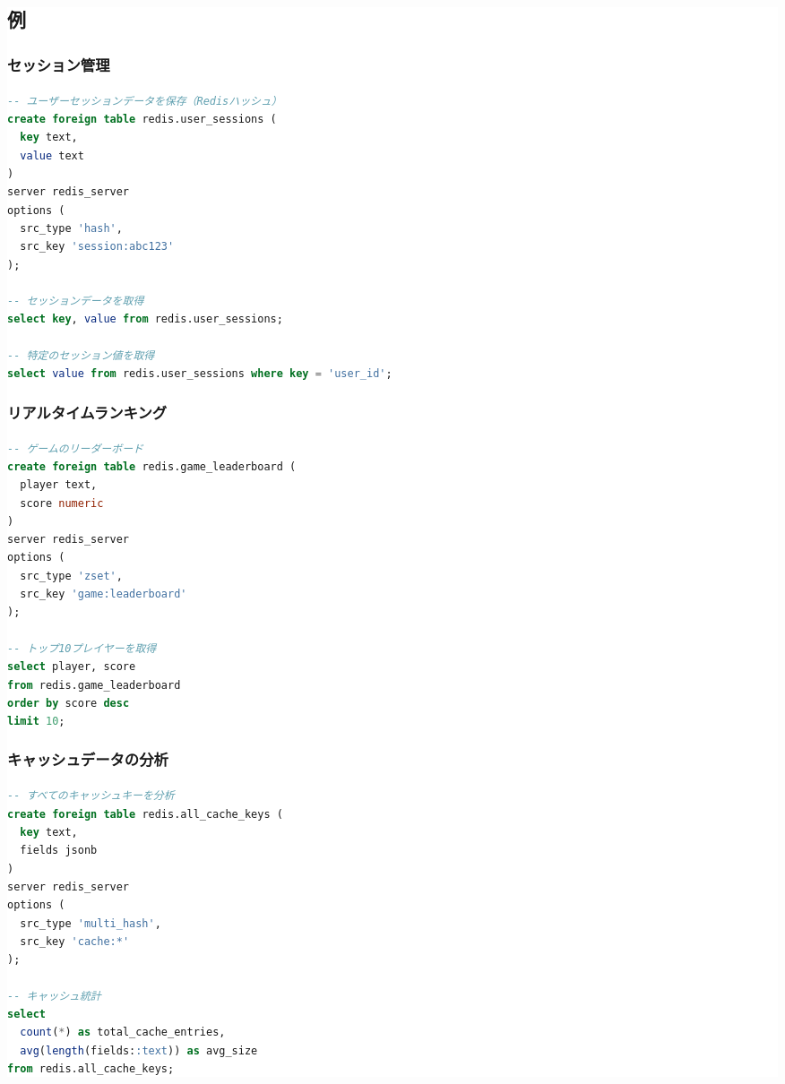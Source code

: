## 例

### セッション管理

```sql
-- ユーザーセッションデータを保存（Redisハッシュ）
create foreign table redis.user_sessions (
  key text,
  value text
)
server redis_server
options (
  src_type 'hash',
  src_key 'session:abc123'
);

-- セッションデータを取得
select key, value from redis.user_sessions;

-- 特定のセッション値を取得
select value from redis.user_sessions where key = 'user_id';
```

### リアルタイムランキング

```sql
-- ゲームのリーダーボード
create foreign table redis.game_leaderboard (
  player text,
  score numeric
)
server redis_server
options (
  src_type 'zset',
  src_key 'game:leaderboard'
);

-- トップ10プレイヤーを取得
select player, score
from redis.game_leaderboard
order by score desc
limit 10;
```

### キャッシュデータの分析

```sql
-- すべてのキャッシュキーを分析
create foreign table redis.all_cache_keys (
  key text,
  fields jsonb
)
server redis_server
options (
  src_type 'multi_hash',
  src_key 'cache:*'
);

-- キャッシュ統計
select
  count(*) as total_cache_entries,
  avg(length(fields::text)) as avg_size
from redis.all_cache_keys;
```
